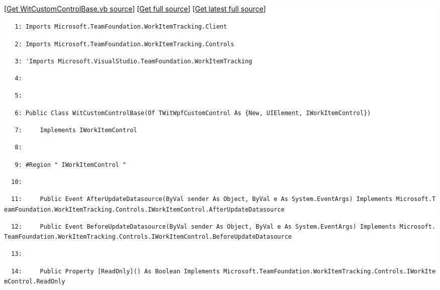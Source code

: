 \[[Get WitCustomControlBase.vb source](http://www.codeplex.com/TFSWitWpfControls/SourceControl/FileView.aspx?itemId=35599&changeSetId=1459)\] \[[Get full source](http://www.codeplex.com/TFSWitWpfControls/SourceControl/DirectoryView.aspx?SourcePath=%24%2fTFSWitWpfControls&changeSetId=1459)\] \[[Get latest full source](http://www.codeplex.com/TFSWitWpfControls/SourceControl/ListDownloadableCommits.aspx)\]

```
   1: Imports Microsoft.TeamFoundation.WorkItemTracking.Client
```

```
   2: Imports Microsoft.TeamFoundation.WorkItemTracking.Controls
```

```
   3: 'Imports Microsoft.VisualStudio.TeamFoundation.WorkItemTracking
```

```
   4: 
```

```
   5: 
```

```
   6: Public Class WitCustomControlBase(Of TWitWpfCustomControl As {New, UIElement, IWorkItemControl})
```

```
   7:     Implements IWorkItemControl
```

```
   8: 
```

```
   9: #Region " IWorkItemControl "
```

```
  10: 
```

```
  11:     Public Event AfterUpdateDatasource(ByVal sender As Object, ByVal e As System.EventArgs) Implements Microsoft.TeamFoundation.WorkItemTracking.Controls.IWorkItemControl.AfterUpdateDatasource
```

```
  12:     Public Event BeforeUpdateDatasource(ByVal sender As Object, ByVal e As System.EventArgs) Implements Microsoft.TeamFoundation.WorkItemTracking.Controls.IWorkItemControl.BeforeUpdateDatasource
```

```
  13: 
```

```
  14:     Public Property [ReadOnly]() As Boolean Implements Microsoft.TeamFoundation.WorkItemTracking.Controls.IWorkItemControl.ReadOnly
```
